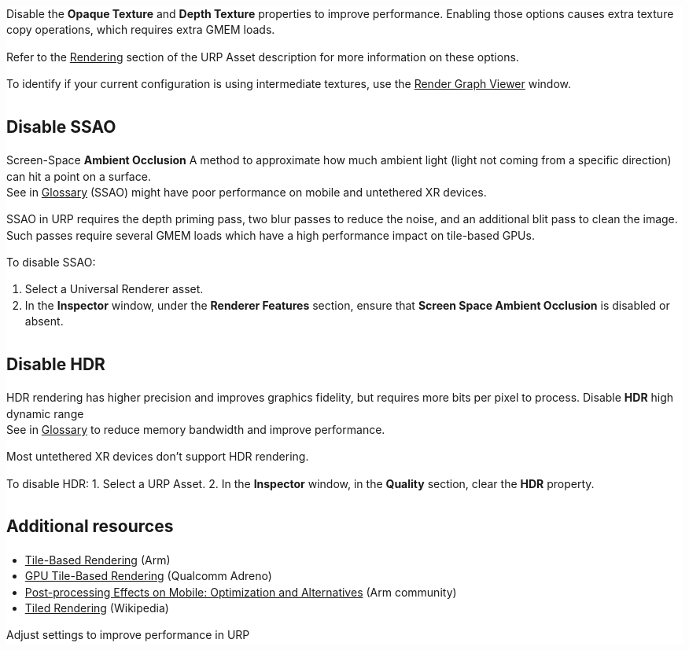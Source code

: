 Disable the **Opaque Texture** and **Depth Texture** properties to improve
performance. Enabling those options causes extra texture copy operations,
which requires extra GMEM loads.

Refer to the [Rendering](universalrp-asset.html#rendering) section of the URP
Asset description for more information on these options.

To identify if your current configuration is using intermediate textures, use
the [Render Graph Viewer](render-graph-view.html) window.

## Disable SSAO

Screen-Space **Ambient Occlusion** A method to approximate how much ambient
light (light not coming from a specific direction) can hit a point on a
surface.  
See in [Glossary](../Glossary.html#Ambientocclusion) (SSAO) might have poor
performance on mobile and untethered XR devices.

SSAO in URP requires the depth priming pass, two blur passes to reduce the
noise, and an additional blit pass to clean the image. Such passes require
several GMEM loads which have a high performance impact on tile-based GPUs.

To disable SSAO:

  1. Select a Universal Renderer asset.
  2. In the **Inspector** window, under the **Renderer Features** section, ensure that **Screen Space Ambient Occlusion** is disabled or absent.

## Disable HDR

HDR rendering has higher precision and improves graphics fidelity, but
requires more bits per pixel to process. Disable **HDR** high dynamic range  
See in [Glossary](../Glossary.html#HDR) to reduce memory bandwidth and improve
performance.

Most untethered XR devices don’t support HDR rendering.

To disable HDR: 1\. Select a URP Asset. 2\. In the **Inspector** window, in
the **Quality** section, clear the **HDR** property.

## Additional resources

  * [Tile-Based Rendering](https://developer.arm.com/documentation/102662/0100/Overview) (Arm)
  * [GPU Tile-Based Rendering](https://developer.qualcomm.com/sites/default/files/docs/adreno-gpu/snapdragon-game-toolkit/gdg/gpu/overview.html#tile-based-rendering) (Qualcomm Adreno)
  * [Post-processing Effects on Mobile: Optimization and Alternatives](https://community.arm.com/arm-community-blogs/b/graphics-gaming-and-vr-blog/posts/post-processing-effects-on-mobile-optimization-and-alternatives) (Arm community)
  * [Tiled Rendering](https://en.wikipedia.org/wiki/Tiled_rendering) (Wikipedia)

[](../urp/optimize-for-better-performance.html)

Adjust settings to improve performance in URP

[](../reduce-draw-calls-landing-urp.html)
